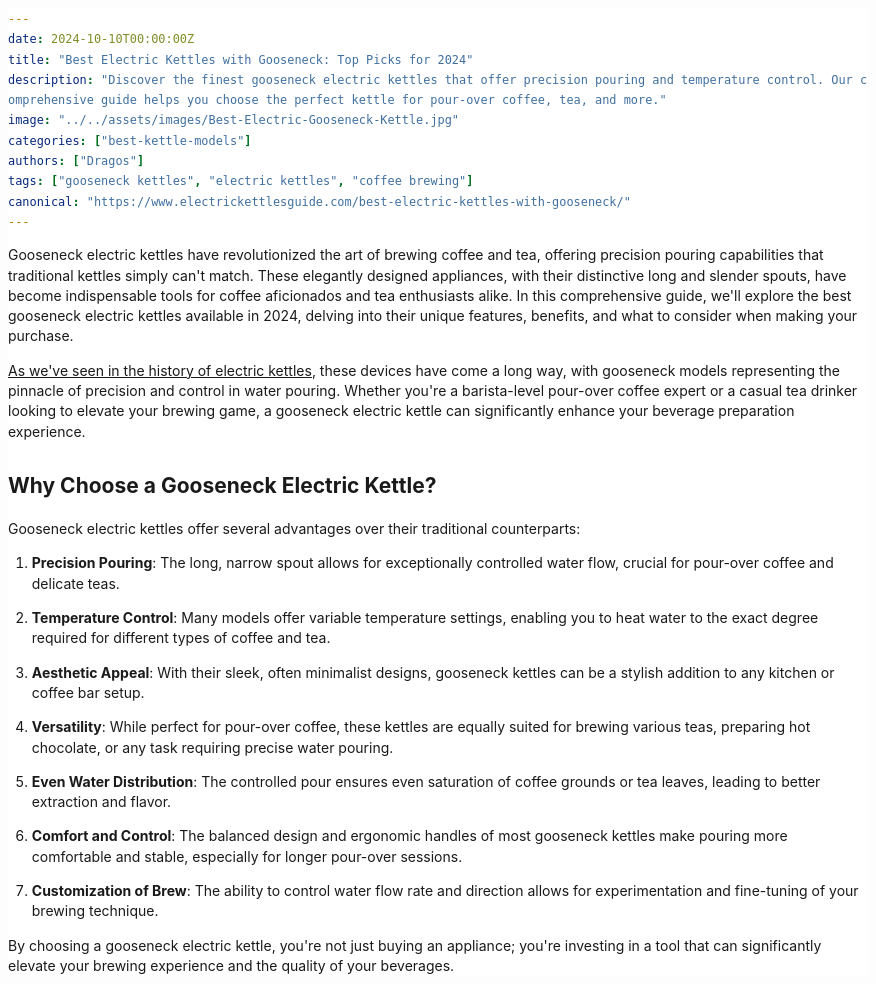 ```yaml
---
date: 2024-10-10T00:00:00Z
title: "Best Electric Kettles with Gooseneck: Top Picks for 2024"
description: "Discover the finest gooseneck electric kettles that offer precision pouring and temperature control. Our comprehensive guide helps you choose the perfect kettle for pour-over coffee, tea, and more."
image: "../../assets/images/Best-Electric-Gooseneck-Kettle.jpg"
categories: ["best-kettle-models"]
authors: ["Dragos"]
tags: ["gooseneck kettles", "electric kettles", "coffee brewing"]
canonical: "https://www.electrickettlesguide.com/best-electric-kettles-with-gooseneck/"
---
```


Gooseneck electric kettles have revolutionized the art of brewing coffee and tea, offering precision pouring capabilities that traditional kettles simply can't match. These elegantly designed appliances, with their distinctive long and slender spouts, have become indispensable tools for coffee aficionados and tea enthusiasts alike. In this comprehensive guide, we'll explore the best gooseneck electric kettles available in 2024, delving into their unique features, benefits, and what to consider when making your purchase.

[As we've seen in the history of electric kettles](https://www.electrickettlesguide.com/a-history-of-the-electric-kettle/), these devices have come a long way, with gooseneck models representing the pinnacle of precision and control in water pouring. Whether you're a barista-level pour-over coffee expert or a casual tea drinker looking to elevate your brewing game, a gooseneck electric kettle can significantly enhance your beverage preparation experience.

## Why Choose a Gooseneck Electric Kettle?

Gooseneck electric kettles offer several advantages over their traditional counterparts:

1. **Precision Pouring**: The long, narrow spout allows for exceptionally controlled water flow, crucial for pour-over coffee and delicate teas.

2. **Temperature Control**: Many models offer variable temperature settings, enabling you to heat water to the exact degree required for different types of coffee and tea.

3. **Aesthetic Appeal**: With their sleek, often minimalist designs, gooseneck kettles can be a stylish addition to any kitchen or coffee bar setup.

4. **Versatility**: While perfect for pour-over coffee, these kettles are equally suited for brewing various teas, preparing hot chocolate, or any task requiring precise water pouring.

5. **Even Water Distribution**: The controlled pour ensures even saturation of coffee grounds or tea leaves, leading to better extraction and flavor.

6. **Comfort and Control**: The balanced design and ergonomic handles of most gooseneck kettles make pouring more comfortable and stable, especially for longer pour-over sessions.

7. **Customization of Brew**: The ability to control water flow rate and direction allows for experimentation and fine-tuning of your brewing technique.

By choosing a gooseneck electric kettle, you're not just buying an appliance; you're investing in a tool that can significantly elevate your brewing experience and the quality of your beverages.
